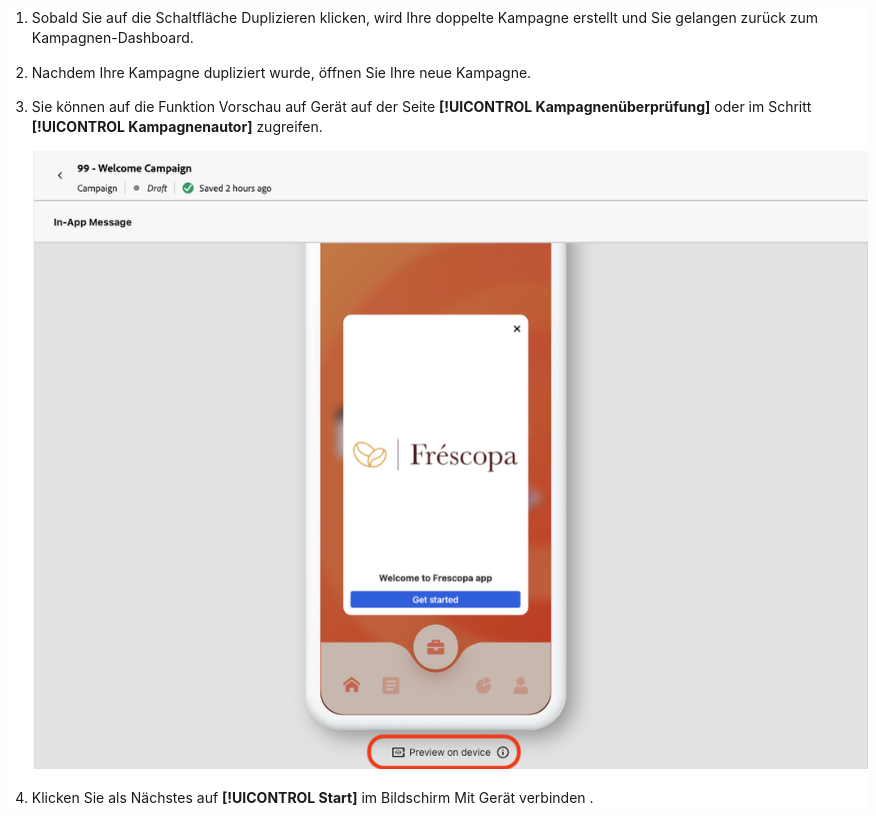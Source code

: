 1. Sobald Sie auf die Schaltfläche Duplizieren klicken, wird Ihre doppelte Kampagne erstellt und Sie gelangen zurück zum Kampagnen-Dashboard.
1. Nachdem Ihre Kampagne dupliziert wurde, öffnen Sie Ihre neue Kampagne.

1. Sie können auf die Funktion Vorschau auf Gerät auf der Seite **[!UICONTROL Kampagnenüberprüfung]** oder im Schritt **[!UICONTROL Kampagnenautor]** zugreifen.

   ![Schaltfläche „Vorschau auf Gerät“](/help/summit-labs/summit-lab-2024/l820-lab-workbook/assets/3-3-1-1-preview-on-device-button.png)
   <br>

1. Klicken Sie als Nächstes auf **[!UICONTROL Start]** im Bildschirm Mit Gerät verbinden .
